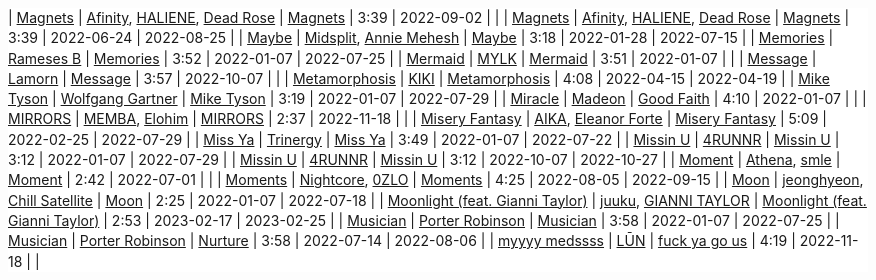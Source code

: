 | [Magnets](https://open.spotify.com/track/2VSPDYhB0070TTuL0ySE7b) | [Afinity](https://open.spotify.com/artist/6N7etQK8kFwtD0Kch6FVvf), [HALIENE](https://open.spotify.com/artist/1sKIizVYeHkGy7Tjmn9QRj), [Dead Rose](https://open.spotify.com/artist/3rNr1eW0hok7zumZYUqyCM) | [Magnets](https://open.spotify.com/album/4NH32nwjRYSWACBV95Pm7j) | 3:39 | 2022-09-02 |  |
| [Magnets](https://open.spotify.com/track/2qoVyX8fGrZezlqgmQxMxz) | [Afinity](https://open.spotify.com/artist/6N7etQK8kFwtD0Kch6FVvf), [HALIENE](https://open.spotify.com/artist/1sKIizVYeHkGy7Tjmn9QRj), [Dead Rose](https://open.spotify.com/artist/3rNr1eW0hok7zumZYUqyCM) | [Magnets](https://open.spotify.com/album/0zW1I56aQjsrJsGpxneROQ) | 3:39 | 2022-06-24 | 2022-08-25 |
| [Maybe](https://open.spotify.com/track/1gVIjLDPRFNJfv7TAKubnr) | [Midsplit](https://open.spotify.com/artist/5FDIxEGRvg8QrMoNr9BoFl), [Annie Mehesh](https://open.spotify.com/artist/5at1zXx4u5KSVzNHcsVOxM) | [Maybe](https://open.spotify.com/album/6Kw1eFD6pwT1metqBiUoft) | 3:18 | 2022-01-28 | 2022-07-15 |
| [Memories](https://open.spotify.com/track/0c07SIKPJuFVDJjcmc160D) | [Rameses B](https://open.spotify.com/artist/06EfEcjc0vdvI6VNL0soIO) | [Memories](https://open.spotify.com/album/0rmPcSAav94By4MMUYCUSn) | 3:52 | 2022-01-07 | 2022-07-25 |
| [Mermaid](https://open.spotify.com/track/0jaMyOCkBqBFps33YS3ZOR) | [MYLK](https://open.spotify.com/artist/4o66UJPzUonUgENhbqpHRX) | [Mermaid](https://open.spotify.com/album/0VrzLFj7WnmdRFFzZff1yE) | 3:51 | 2022-01-07 |  |
| [Message](https://open.spotify.com/track/2HugpozniKFTxu2us4YqBV) | [Lamorn](https://open.spotify.com/artist/5cfLsokNJlFQisLDtzugO9) | [Message](https://open.spotify.com/album/1aYV3ULEfkmN2NAO25yXLy) | 3:57 | 2022-10-07 |  |
| [Metamorphosis](https://open.spotify.com/track/0oNip00viM5wjLuAJQQiGc) | [KIKI](https://open.spotify.com/artist/6MG7fjH9YBryqLT03MnwQM) | [Metamorphosis](https://open.spotify.com/album/58X1FSKjMEcuWTyHWU9LSX) | 4:08 | 2022-04-15 | 2022-04-19 |
| [Mike Tyson](https://open.spotify.com/track/7c1nwQG909uEAphCBqXdIy) | [Wolfgang Gartner](https://open.spotify.com/artist/3534yWWzmxx8NbKVoNolsK) | [Mike Tyson](https://open.spotify.com/album/1IFy7kRW05yfv5CPfiFK0f) | 3:19 | 2022-01-07 | 2022-07-29 |
| [Miracle](https://open.spotify.com/track/7JSS036IjVSwD64TAr6n32) | [Madeon](https://open.spotify.com/artist/4pb4rqWSoGUgxm63xmJ8xc) | [Good Faith](https://open.spotify.com/album/6Lq1lrCfkpxKa4jCo5gKWr) | 4:10 | 2022-01-07 |  |
| [MIRRORS](https://open.spotify.com/track/0nh1xcym5tpnZ4tJWVO2m8) | [MEMBA](https://open.spotify.com/artist/7nJNuftnqwrFGFs3ZRRe0u), [Elohim](https://open.spotify.com/artist/6wKxOKEA3K6R2UZ3COLXEY) | [MIRRORS](https://open.spotify.com/album/05z888GjArijqttcX87svP) | 2:37 | 2022-11-18 |  |
| [Misery Fantasy](https://open.spotify.com/track/6X7ticTZzVdgdhV6gfDk8j) | [AIKA](https://open.spotify.com/artist/1NfT4THLhxNASM4xVImfNg), [Eleanor Forte](https://open.spotify.com/artist/2UT4wTTmIHHPnjXKD7jvPM) | [Misery Fantasy](https://open.spotify.com/album/6jZJYapQ4qZvL0GUk4x23r) | 5:09 | 2022-02-25 | 2022-07-29 |
| [Miss Ya](https://open.spotify.com/track/625S4t7RE31ZlTkY7AzMsD) | [Trinergy](https://open.spotify.com/artist/29GIa0EPbGFwx4xKGPUJU5) | [Miss Ya](https://open.spotify.com/album/6oTzt2D1wLfYxuiaZ50Q89) | 3:49 | 2022-01-07 | 2022-07-22 |
| [Missin U](https://open.spotify.com/track/0oT0gQYC6YCpEL4CeVI6Xh) | [4RUNNR](https://open.spotify.com/artist/51G0zsR5SXZd5AtX2ueIqx) | [Missin U](https://open.spotify.com/album/75UfJ2j2yMYG03KpqIflgd) | 3:12 | 2022-01-07 | 2022-07-29 |
| [Missin U](https://open.spotify.com/track/6ubb3V5kOEMkqwrjYDkTQe) | [4RUNNR](https://open.spotify.com/artist/51G0zsR5SXZd5AtX2ueIqx) | [Missin U](https://open.spotify.com/album/2YtSz5DbhFyMWVgNlFMVml) | 3:12 | 2022-10-07 | 2022-10-27 |
| [Moment](https://open.spotify.com/track/0NWoUXhNcS7vih0UUkF5IT) | [Athena](https://open.spotify.com/artist/35e9lLLCAkexOFe3m0pK0W), [smle](https://open.spotify.com/artist/1JV42BPeocUJ0EyQh8ug6V) | [Moment](https://open.spotify.com/album/4RZPytmLloX8b4U8MuKZT8) | 2:42 | 2022-07-01 |  |
| [Moments](https://open.spotify.com/track/0yalJGxZLEpFSCvC4pmvJ7) | [Nightcore](https://open.spotify.com/artist/77t00lrU1uk65snqAdoPnt), [0ZLO](https://open.spotify.com/artist/0asLL1eDsD4yM1vGUy7BPB) | [Moments](https://open.spotify.com/album/4u3tfAwaN7yWGCuMoqeUVY) | 4:25 | 2022-08-05 | 2022-09-15 |
| [Moon](https://open.spotify.com/track/1LMQs29W9GOBtpR7sNRBNz) | [jeonghyeon](https://open.spotify.com/artist/6sxcddx1xFwv0MblwbXNVq), [Chill Satellite](https://open.spotify.com/artist/4vZ2mRnHWxGV3JEn2SO0aA) | [Moon](https://open.spotify.com/album/4VaqHXTwEFOJozjCIoAeuK) | 2:25 | 2022-01-07 | 2022-07-18 |
| [Moonlight \(feat\. Gianni Taylor\)](https://open.spotify.com/track/6u2XCvRMgI7kQZ32RbiAbk) | [juuku](https://open.spotify.com/artist/2ixBQngmF4ZFXYHi8sJTfl), [GIANNI TAYLOR](https://open.spotify.com/artist/3fNJYQvnucBeI9BfNwMC5i) | [Moonlight \(feat\. Gianni Taylor\)](https://open.spotify.com/album/1faudGW99AwyzM2vIZxYzt) | 2:53 | 2023-02-17 | 2023-02-25 |
| [Musician](https://open.spotify.com/track/6AIMGwDREa86WOdxIQj2S7) | [Porter Robinson](https://open.spotify.com/artist/3dz0NnIZhtKKeXZxLOxCam) | [Musician](https://open.spotify.com/album/2nOnXqBdSuTabFKQXKEDIh) | 3:58 | 2022-01-07 | 2022-07-25 |
| [Musician](https://open.spotify.com/track/6uyltToZgo3MDKhCJ7F8Wc) | [Porter Robinson](https://open.spotify.com/artist/3dz0NnIZhtKKeXZxLOxCam) | [Nurture](https://open.spotify.com/album/4Hjqdhj5rh816i1dfcUEaM) | 3:58 | 2022-07-14 | 2022-08-06 |
| [myyyy medssss](https://open.spotify.com/track/2oJZnCoVRQfiutXmSxVXh6) | [LŪN](https://open.spotify.com/artist/44RV4NtG7667JQNtX6iDZc) | [fuck ya go us](https://open.spotify.com/album/3nD84oMa7zffmYcLEPkWZT) | 4:19 | 2022-11-18 |  |
